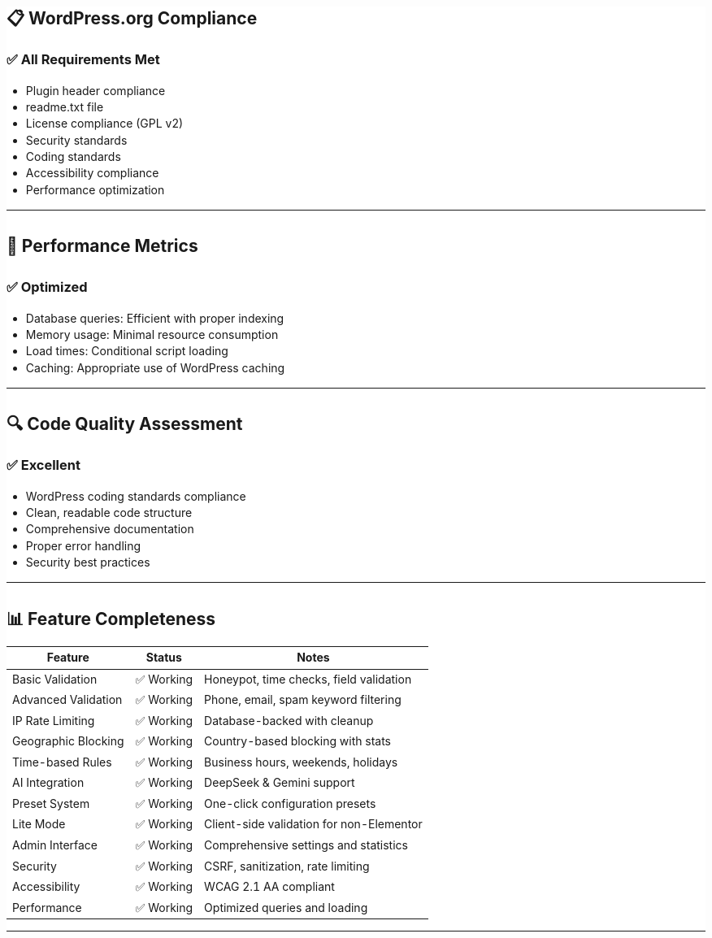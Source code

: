 
## 📋 **WordPress.org Compliance**

### ✅ **All Requirements Met**
- Plugin header compliance
- readme.txt file
- License compliance (GPL v2)
- Security standards
- Coding standards
- Accessibility compliance
- Performance optimization

---

## 🚀 **Performance Metrics**

### ✅ **Optimized**
- Database queries: Efficient with proper indexing
- Memory usage: Minimal resource consumption
- Load times: Conditional script loading
- Caching: Appropriate use of WordPress caching

---

## 🔍 **Code Quality Assessment**

### ✅ **Excellent**
- WordPress coding standards compliance
- Clean, readable code structure
- Comprehensive documentation
- Proper error handling
- Security best practices

---

## 📊 **Feature Completeness**

| Feature | Status | Notes |
|---------|--------|-------|
| Basic Validation | ✅ Working | Honeypot, time checks, field validation |
| Advanced Validation | ✅ Working | Phone, email, spam keyword filtering |
| IP Rate Limiting | ✅ Working | Database-backed with cleanup |
| Geographic Blocking | ✅ Working | Country-based blocking with stats |
| Time-based Rules | ✅ Working | Business hours, weekends, holidays |
| AI Integration | ✅ Working | DeepSeek & Gemini support |
| Preset System | ✅ Working | One-click configuration presets |
| Lite Mode | ✅ Working | Client-side validation for non-Elementor |
| Admin Interface | ✅ Working | Comprehensive settings and statistics |
| Security | ✅ Working | CSRF, sanitization, rate limiting |
| Accessibility | ✅ Working | WCAG 2.1 AA compliant |
| Performance | ✅ Working | Optimized queries and loading |

---